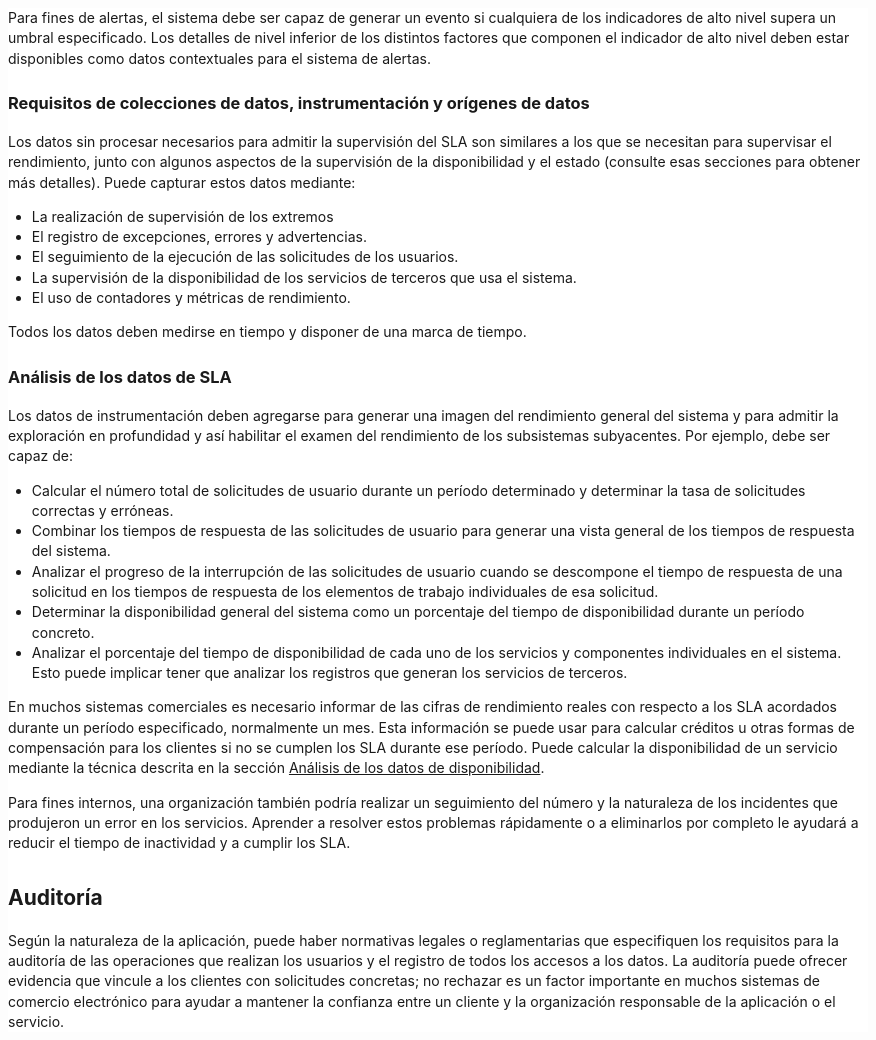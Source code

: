 Para fines de alertas, el sistema debe ser capaz de generar un evento si cualquiera de los indicadores de alto nivel supera un umbral especificado. Los detalles de nivel inferior de los distintos factores que componen el indicador de alto nivel deben estar disponibles como datos contextuales para el sistema de alertas.

### Requisitos de colecciones de datos, instrumentación y orígenes de datos
Los datos sin procesar necesarios para admitir la supervisión del SLA son similares a los que se necesitan para supervisar el rendimiento, junto con algunos aspectos de la supervisión de la disponibilidad y el estado (consulte esas secciones para obtener más detalles). Puede capturar estos datos mediante:

- La realización de supervisión de los extremos
- El registro de excepciones, errores y advertencias.
- El seguimiento de la ejecución de las solicitudes de los usuarios.
- La supervisión de la disponibilidad de los servicios de terceros que usa el sistema.
- El uso de contadores y métricas de rendimiento.

Todos los datos deben medirse en tiempo y disponer de una marca de tiempo.

### Análisis de los datos de SLA
Los datos de instrumentación deben agregarse para generar una imagen del rendimiento general del sistema y para admitir la exploración en profundidad y así habilitar el examen del rendimiento de los subsistemas subyacentes. Por ejemplo, debe ser capaz de:

- Calcular el número total de solicitudes de usuario durante un período determinado y determinar la tasa de solicitudes correctas y erróneas.
- Combinar los tiempos de respuesta de las solicitudes de usuario para generar una vista general de los tiempos de respuesta del sistema.
- Analizar el progreso de la interrupción de las solicitudes de usuario cuando se descompone el tiempo de respuesta de una solicitud en los tiempos de respuesta de los elementos de trabajo individuales de esa solicitud.  
- Determinar la disponibilidad general del sistema como un porcentaje del tiempo de disponibilidad durante un período concreto.
- Analizar el porcentaje del tiempo de disponibilidad de cada uno de los servicios y componentes individuales en el sistema. Esto puede implicar tener que analizar los registros que generan los servicios de terceros.

En muchos sistemas comerciales es necesario informar de las cifras de rendimiento reales con respecto a los SLA acordados durante un período especificado, normalmente un mes. Esta información se puede usar para calcular créditos u otras formas de compensación para los clientes si no se cumplen los SLA durante ese período. Puede calcular la disponibilidad de un servicio mediante la técnica descrita en la sección [Análisis de los datos de disponibilidad](#analyzing-availability-data).

Para fines internos, una organización también podría realizar un seguimiento del número y la naturaleza de los incidentes que produjeron un error en los servicios. Aprender a resolver estos problemas rápidamente o a eliminarlos por completo le ayudará a reducir el tiempo de inactividad y a cumplir los SLA.

## Auditoría
Según la naturaleza de la aplicación, puede haber normativas legales o reglamentarias que especifiquen los requisitos para la auditoría de las operaciones que realizan los usuarios y el registro de todos los accesos a los datos. La auditoría puede ofrecer evidencia que vincule a los clientes con solicitudes concretas; no rechazar es un factor importante en muchos sistemas de comercio electrónico para ayudar a mantener la confianza entre un cliente y la organización responsable de la aplicación o el servicio.
